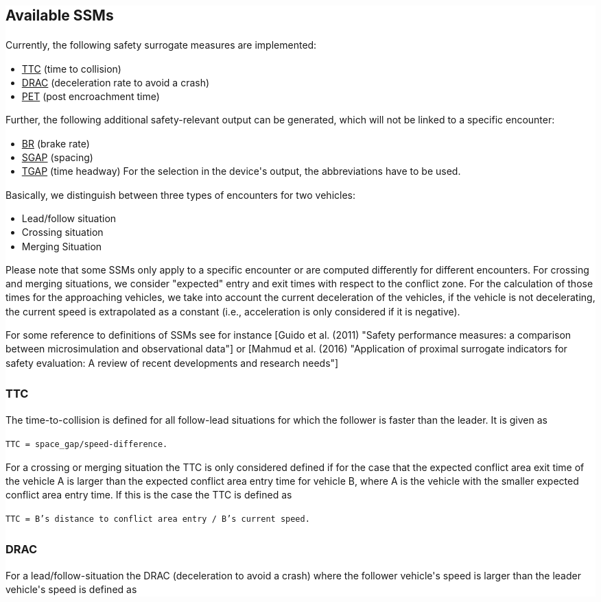 ## Available SSMs
Currently, the following safety surrogate measures are implemented:

- [TTC](#ttc) (time to collision)
- [DRAC](#drac) (deceleration rate to avoid a crash)
- [PET](#pet) (post encroachment time)

Further, the following additional safety-relevant output can be generated, which will not be linked to a specific encounter:

- [BR](#br) (brake rate)
- [SGAP](#sgap) (spacing)
- [TGAP](#tgap) (time headway)
For the selection in the device's output, the abbreviations have to be used.

Basically, we distinguish between three types of encounters for two vehicles:

- Lead/follow situation
- Crossing situation
- Merging Situation

Please note that some SSMs only apply to a specific encounter or are computed differently for different encounters.
For crossing and merging situations, we consider "expected" entry and exit times with respect to the conflict zone. 
For the calculation of those times for the approaching vehicles, we take into account the current deceleration of the 
vehicles, if the vehicle is not decelerating, the current speed is extrapolated as a constant (i.e., acceleration is only considered if it is negative).

For some reference to definitions of SSMs see for instance [Guido et al. (2011) "Safety performance measures: a comparison between microsimulation and observational data"] or [Mahmud et al. (2016) "Application of proximal surrogate indicators for safety evaluation: A review of recent developments and research needs"]

### TTC
The time-to-collision is defined for all follow-lead situations for which the follower is faster than the leader. It is given as

```
TTC = space_gap/speed-difference.
```

For a crossing or merging situation the TTC is only considered defined if for the case that the expected conflict area exit time of the vehicle A is larger than the expected conflict area entry time for vehicle B, where A is the vehicle with the smaller expected conflict area entry time. If this is the case the TTC is defined as

```
TTC = B’s distance to conflict area entry / B’s current speed.
```

### DRAC
For a lead/follow-situation the DRAC (deceleration to avoid a crash) where the follower vehicle's speed is larger than the leader vehicle's speed is defined as
